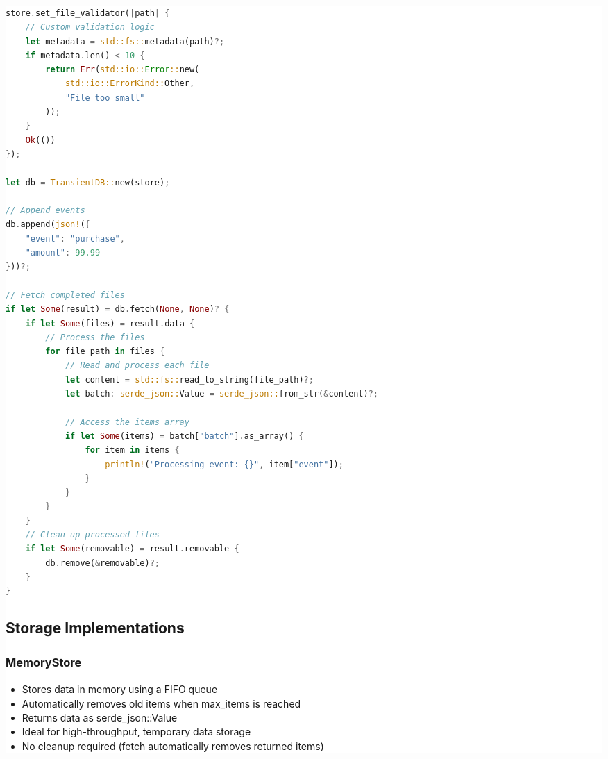 ```rust
store.set_file_validator(|path| {
    // Custom validation logic
    let metadata = std::fs::metadata(path)?;
    if metadata.len() < 10 {
        return Err(std::io::Error::new(
            std::io::ErrorKind::Other,
            "File too small"
        ));
    }
    Ok(())
});

let db = TransientDB::new(store);

// Append events
db.append(json!({
    "event": "purchase",
    "amount": 99.99
}))?;

// Fetch completed files
if let Some(result) = db.fetch(None, None)? {
    if let Some(files) = result.data {
        // Process the files
        for file_path in files {
            // Read and process each file
            let content = std::fs::read_to_string(file_path)?;
            let batch: serde_json::Value = serde_json::from_str(&content)?;
            
            // Access the items array
            if let Some(items) = batch["batch"].as_array() {
                for item in items {
                    println!("Processing event: {}", item["event"]);
                }
            }
        }
    }
    // Clean up processed files
    if let Some(removable) = result.removable {
        db.remove(&removable)?;
    }
}
```

## Storage Implementations

### MemoryStore
- Stores data in memory using a FIFO queue
- Automatically removes old items when max_items is reached
- Returns data as serde_json::Value
- Ideal for high-throughput, temporary data storage
- No cleanup required (fetch automatically removes returned items)
